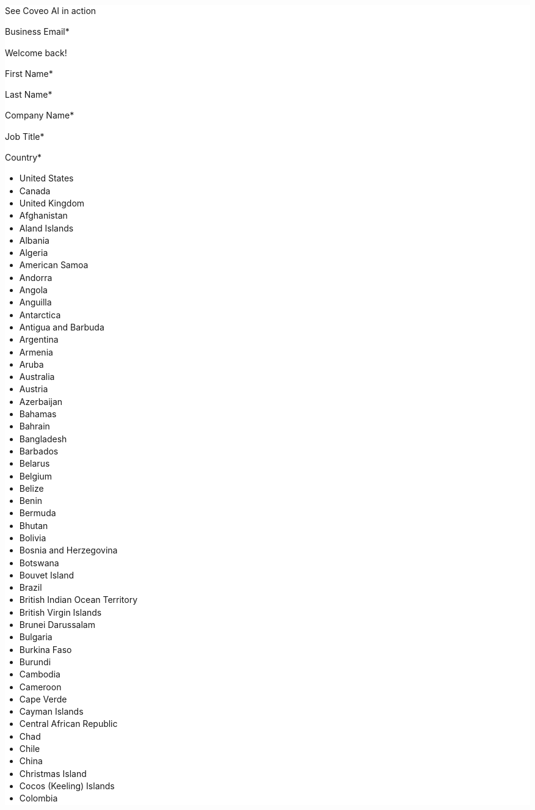 See Coveo AI in action

 Business Email\*

Welcome back!

 First Name\*

 Last Name\*

 Company Name\*

 Job Title\*

Country\*

*   United States
*   Canada
*   United Kingdom
*   Afghanistan
*   Aland Islands
*   Albania
*   Algeria
*   American Samoa
*   Andorra
*   Angola
*   Anguilla
*   Antarctica
*   Antigua and Barbuda
*   Argentina
*   Armenia
*   Aruba
*   Australia
*   Austria
*   Azerbaijan
*   Bahamas
*   Bahrain
*   Bangladesh
*   Barbados
*   Belarus
*   Belgium
*   Belize
*   Benin
*   Bermuda
*   Bhutan
*   Bolivia
*   Bosnia and Herzegovina
*   Botswana
*   Bouvet Island
*   Brazil
*   British Indian Ocean Territory
*   British Virgin Islands
*   Brunei Darussalam
*   Bulgaria
*   Burkina Faso
*   Burundi
*   Cambodia
*   Cameroon
*   Cape Verde
*   Cayman Islands
*   Central African Republic
*   Chad
*   Chile
*   China
*   Christmas Island
*   Cocos (Keeling) Islands
*   Colombia